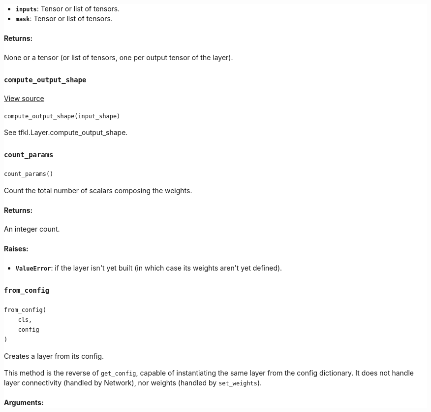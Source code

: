 
* <b>`inputs`</b>: Tensor or list of tensors.
* <b>`mask`</b>: Tensor or list of tensors.


#### Returns:

None or a tensor (or list of tensors,
    one per output tensor of the layer).


<h3 id="compute_output_shape"><code>compute_output_shape</code></h3>

<a target="_blank" href="https://github.com/tensorflow/probability/blob/master/tensorflow_probability/python/bijectors/masked_autoregressive.py">View source</a>

``` python
compute_output_shape(input_shape)
```

See tfkl.Layer.compute_output_shape.


<h3 id="count_params"><code>count_params</code></h3>

``` python
count_params()
```

Count the total number of scalars composing the weights.


#### Returns:

An integer count.



#### Raises:


* <b>`ValueError`</b>: if the layer isn't yet built
  (in which case its weights aren't yet defined).

<h3 id="from_config"><code>from_config</code></h3>

``` python
from_config(
    cls,
    config
)
```

Creates a layer from its config.

This method is the reverse of `get_config`,
capable of instantiating the same layer from the config
dictionary. It does not handle layer connectivity
(handled by Network), nor weights (handled by `set_weights`).

#### Arguments:

